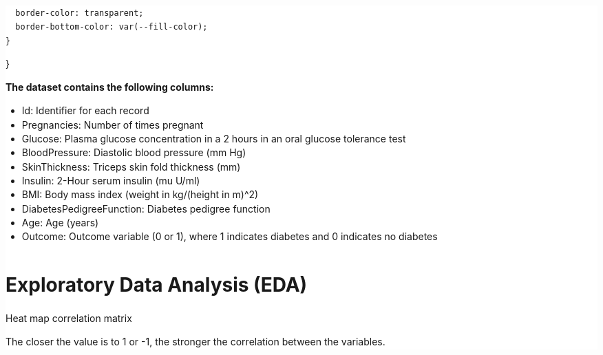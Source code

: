       border-color: transparent;
      border-bottom-color: var(--fill-color);
    }
  }
</style>

  <script>
    async function quickchart(key) {
      const quickchartButtonEl =
        document.querySelector('#' + key + ' button');
      quickchartButtonEl.disabled = true;  // To prevent multiple clicks.
      quickchartButtonEl.classList.add('colab-df-spinner');
      try {
        const charts = await google.colab.kernel.invokeFunction(
            'suggestCharts', [key], {});
      } catch (error) {
        console.error('Error during call to suggestCharts:', error);
      }
      quickchartButtonEl.classList.remove('colab-df-spinner');
      quickchartButtonEl.classList.add('colab-df-quickchart-complete');
    }
    (() => {
      let quickchartButtonEl =
        document.querySelector('#df-3b43d3fd-307f-4799-aca2-68466dd1b3bd button');
      quickchartButtonEl.style.display =
        google.colab.kernel.accessAllowed ? 'block' : 'none';
    })();
  </script>
</div>
    </div>
  </div>




**The dataset contains the following columns:**

- Id: Identifier for each record
- Pregnancies: Number of times pregnant
- Glucose: Plasma glucose concentration in a 2 hours in an oral glucose tolerance test
- BloodPressure: Diastolic blood pressure (mm Hg)
- SkinThickness: Triceps skin fold thickness (mm)
- Insulin: 2-Hour serum insulin (mu U/ml)
- BMI: Body mass index (weight in kg/(height in m)^2)
- DiabetesPedigreeFunction: Diabetes pedigree function
- Age: Age (years)
- Outcome: Outcome variable (0 or 1), where 1 indicates diabetes and 0 indicates no diabetes

# Exploratory Data Analysis (EDA)

Heat map correlation matrix

The closer the value is to 1 or -1, the stronger the correlation between the variables.
